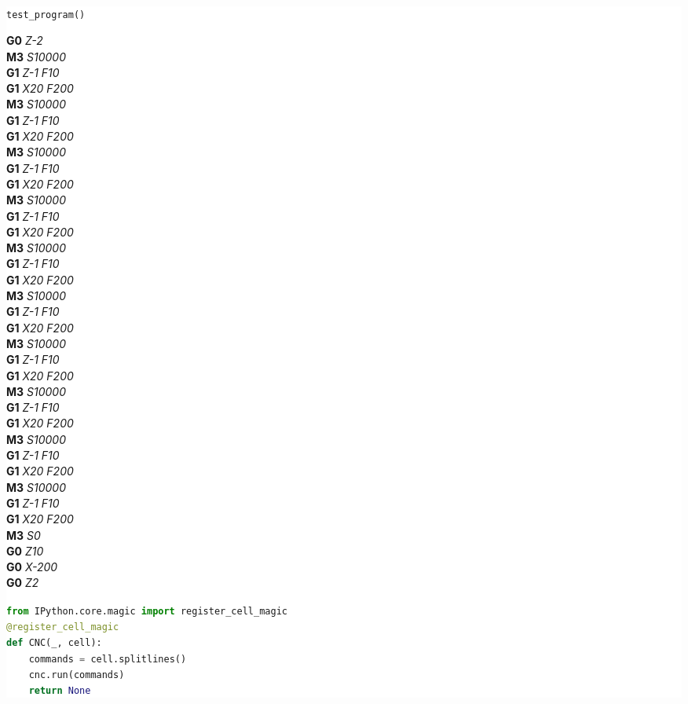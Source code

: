 
```python
test_program()
```




<b>G0</b> <i>Z-2</i><br>
<b>M3</b> <i>S10000</i><br>
<b>G1</b> <i>Z-1 F10</i><br>
<b>G1</b> <i>X20 F200</i><br>
<b>M3</b> <i>S10000</i><br>
<b>G1</b> <i>Z-1 F10</i><br>
<b>G1</b> <i>X20 F200</i><br>
<b>M3</b> <i>S10000</i><br>
<b>G1</b> <i>Z-1 F10</i><br>
<b>G1</b> <i>X20 F200</i><br>
<b>M3</b> <i>S10000</i><br>
<b>G1</b> <i>Z-1 F10</i><br>
<b>G1</b> <i>X20 F200</i><br>
<b>M3</b> <i>S10000</i><br>
<b>G1</b> <i>Z-1 F10</i><br>
<b>G1</b> <i>X20 F200</i><br>
<b>M3</b> <i>S10000</i><br>
<b>G1</b> <i>Z-1 F10</i><br>
<b>G1</b> <i>X20 F200</i><br>
<b>M3</b> <i>S10000</i><br>
<b>G1</b> <i>Z-1 F10</i><br>
<b>G1</b> <i>X20 F200</i><br>
<b>M3</b> <i>S10000</i><br>
<b>G1</b> <i>Z-1 F10</i><br>
<b>G1</b> <i>X20 F200</i><br>
<b>M3</b> <i>S10000</i><br>
<b>G1</b> <i>Z-1 F10</i><br>
<b>G1</b> <i>X20 F200</i><br>
<b>M3</b> <i>S10000</i><br>
<b>G1</b> <i>Z-1 F10</i><br>
<b>G1</b> <i>X20 F200</i><br>
<b>M3</b> <i>S0</i><br>
<b>G0</b> <i>Z10</i><br>
<b>G0</b> <i>X-200</i><br>
<b>G0</b> <i>Z2</i>




```python
from IPython.core.magic import register_cell_magic
@register_cell_magic
def CNC(_, cell):
    commands = cell.splitlines()
    cnc.run(commands)
    return None
```
